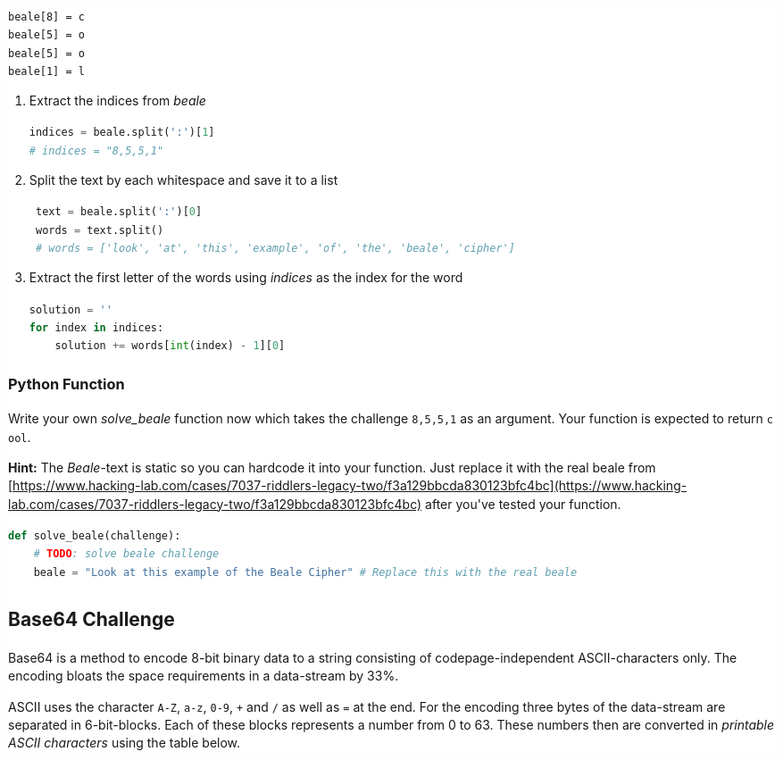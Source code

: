     beale[8] = c
    beale[5] = o
    beale[5] = o
    beale[1] = l

 1. Extract the indices from *beale*

    ``` python
    indices = beale.split(':')[1]
    # indices = "8,5,5,1"
    ```

2. Split the text by each whitespace and save it to a list

   ``` python
    text = beale.split(':')[0]
    words = text.split()
    # words = ['look', 'at', 'this', 'example', 'of', 'the', 'beale', 'cipher']
   ```

3. Extract the first letter of the words using *indices* as the index for the word

   ``` python
   solution = ''
   for index in indices:
       solution += words[int(index) - 1][0]
   ```

### Python Function

Write your own *solve_beale* function now which takes the challenge `8,5,5,1` as an argument.
Your function is expected to return `cool`.

**Hint:** The *Beale*-text is static so you can hardcode it into your function. Just replace it with the real beale from [https://www.hacking-lab.com/cases/7037-riddlers-legacy-two/f3a129bbcda830123bfc4bc](https://www.hacking-lab.com/cases/7037-riddlers-legacy-two/f3a129bbcda830123bfc4bc) after you've tested your function.

``` python
def solve_beale(challenge):
	# TODO: solve beale challenge
	beale = "Look at this example of the Beale Cipher" # Replace this with the real beale
```

## Base64 Challenge

Base64 is a method to encode 8-bit binary data to a string consisting of codepage-independent ASCII-characters only. The encoding bloats the space requirements in a data-stream by 33%.

ASCII uses the character `A-Z`, `a-z`, `0-9`, `+` and `/` as well as `=` at the end. For the encoding three bytes of the data-stream are separated in 6-bit-blocks. Each of these blocks represents a number from 0 to 63. These numbers then are converted in *printable ASCII characters* using the table below.
